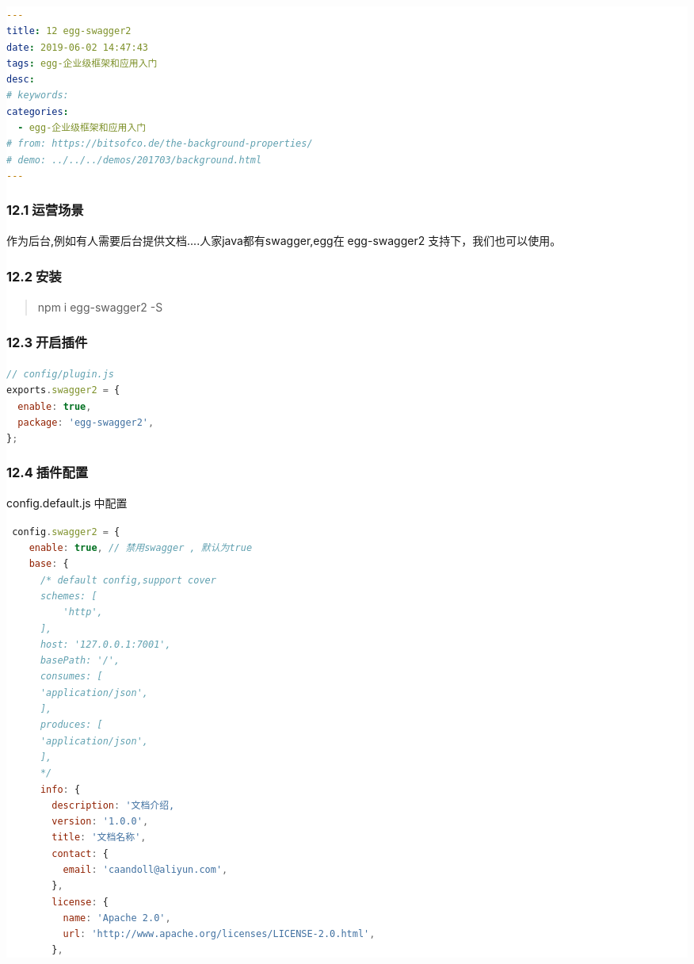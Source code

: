 ```yaml
---
title: 12 egg-swagger2
date: 2019-06-02 14:47:43
tags: egg-企业级框架和应用入门
desc: 
# keywords: 
categories:
  - egg-企业级框架和应用入门
# from: https://bitsofco.de/the-background-properties/
# demo: ../../../demos/201703/background.html
---
```

### 12.1 运营场景
作为后台,例如有人需要后台提供文档....人家java都有swagger,egg在 egg-swagger2 支持下，我们也可以使用。

<a name="Xcz0P"></a>
### 12.2 安装
> npm i egg-swagger2 -S

<a name="D7aau"></a>
### 12.3 开启插件

```javascript
// config/plugin.js
exports.swagger2 = {
  enable: true,
  package: 'egg-swagger2',
};
```

<a name="1gtoA"></a>
### 12.4 插件配置

config.default.js 中配置

```javascript
 config.swagger2 = {
    enable: true, // 禁用swagger , 默认为true
    base: {
      /* default config,support cover
      schemes: [
          'http',
      ],
      host: '127.0.0.1:7001',
      basePath: '/',
      consumes: [
      'application/json',
      ],
      produces: [
      'application/json',
      ],
      */
      info: {
        description: '文档介绍,
        version: '1.0.0',
        title: '文档名称',
        contact: {
          email: 'caandoll@aliyun.com',
        },
        license: {
          name: 'Apache 2.0',
          url: 'http://www.apache.org/licenses/LICENSE-2.0.html',
        },
```